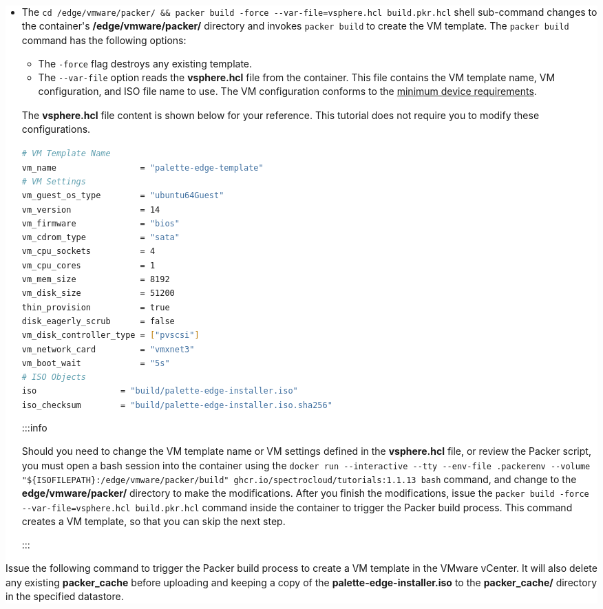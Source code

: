 - The `cd /edge/vmware/packer/ && packer build -force --var-file=vsphere.hcl build.pkr.hcl` shell sub-command changes to
  the container's **/edge/vmware/packer/** directory and invokes `packer build` to create the VM template. The
  `packer build` command has the following options:

  - The `-force` flag destroys any existing template.
  - The `--var-file` option reads the **vsphere.hcl** file from the container. This file contains the VM template name,
    VM configuration, and ISO file name to use. The VM configuration conforms to the
    [minimum device requirements](../../clusters/edge/hardware-requirements.md).

  The **vsphere.hcl** file content is shown below for your reference. This tutorial does not require you to modify these
  configurations.

  ```bash hideClipboard
  # VM Template Name
  vm_name                 = "palette-edge-template"
  # VM Settings
  vm_guest_os_type        = "ubuntu64Guest"
  vm_version              = 14
  vm_firmware             = "bios"
  vm_cdrom_type           = "sata"
  vm_cpu_sockets          = 4
  vm_cpu_cores            = 1
  vm_mem_size             = 8192
  vm_disk_size            = 51200
  thin_provision          = true
  disk_eagerly_scrub      = false
  vm_disk_controller_type = ["pvscsi"]
  vm_network_card         = "vmxnet3"
  vm_boot_wait            = "5s"
  # ISO Objects
  iso                 = "build/palette-edge-installer.iso"
  iso_checksum        = "build/palette-edge-installer.iso.sha256"
  ```

  :::info

  Should you need to change the VM template name or VM settings defined in the **vsphere.hcl** file, or review the
  Packer script, you must open a bash session into the container using the
  `docker run --interactive --tty --env-file .packerenv --volume "${ISOFILEPATH}:/edge/vmware/packer/build" ghcr.io/spectrocloud/tutorials:1.1.13 bash`
  command, and change to the **edge/vmware/packer/** directory to make the modifications. After you finish the
  modifications, issue the `packer build -force --var-file=vsphere.hcl build.pkr.hcl` command inside the container to
  trigger the Packer build process. This command creates a VM template, so that you can skip the next step.

  :::

Issue the following command to trigger the Packer build process to create a VM template in the VMware vCenter. It will
also delete any existing **packer_cache** before uploading and keeping a copy of the **palette-edge-installer.iso** to
the **packer_cache/** directory in the specified datastore.
